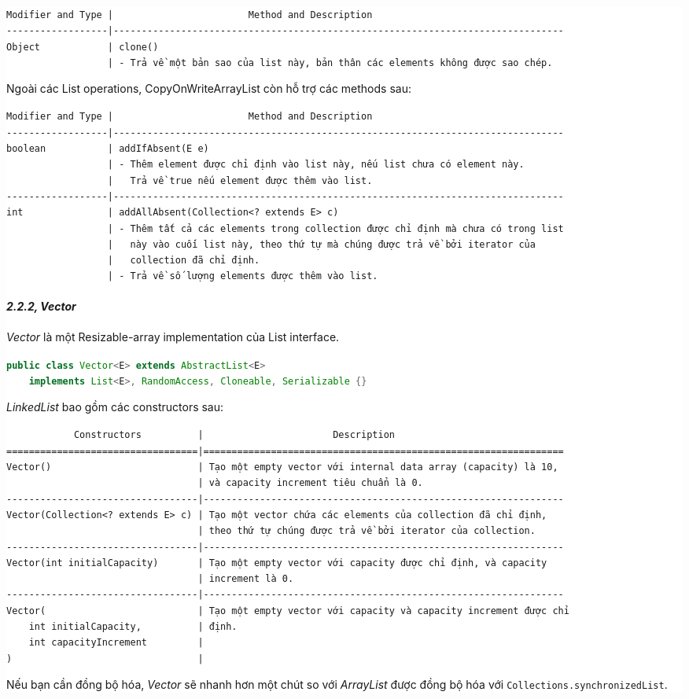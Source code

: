```
Modifier and Type |                        Method and Description
------------------|--------------------------------------------------------------------------------
Object            | clone()
                  | - Trả về một bản sao của list này, bản thân các elements không được sao chép.
```

Ngoài các List operations, CopyOnWriteArrayList còn hỗ trợ các methods sau:

```
Modifier and Type |                        Method and Description
------------------|--------------------------------------------------------------------------------
boolean	          | addIfAbsent(E e)
                  | - Thêm element được chỉ định vào list này, nếu list chưa có element này.
                  |   Trả về true nếu element được thêm vào list.
------------------|--------------------------------------------------------------------------------
int	              | addAllAbsent(Collection<? extends E> c)
                  | - Thêm tất cả các elements trong collection được chỉ định mà chưa có trong list
                  |   này vào cuối list này, theo thứ tự mà chúng được trả về bởi iterator của
                  |   collection đã chỉ định.
                  | - Trả về số lượng elements được thêm vào list.
```


#### *2.2.2, Vector*

*Vector* là một Resizable-array implementation của List interface. 

```java
public class Vector<E> extends AbstractList<E>
    implements List<E>, RandomAccess, Cloneable, Serializable {}
```

*LinkedList* bao gồm các constructors sau:

```
            Constructors          |                       Description
==================================|================================================================
Vector()                          | Tạo một empty vector với internal data array (capacity) là 10,
                                  | và capacity increment tiêu chuẩn là 0.
----------------------------------|----------------------------------------------------------------
Vector(Collection<? extends E> c) | Tạo một vector chứa các elements của collection đã chỉ định,
                                  | theo thứ tự chúng được trả về bởi iterator của collection.
----------------------------------|----------------------------------------------------------------
Vector(int initialCapacity)       | Tạo một empty vector với capacity được chỉ định, và capacity 
                                  | increment là 0.
----------------------------------|----------------------------------------------------------------
Vector(                           | Tạo một empty vector với capacity và capacity increment được chỉ
    int initialCapacity,          | định.
    int capacityIncrement         |
)                                 |
```

Nếu bạn cần đồng bộ hóa, *Vector* sẽ nhanh hơn một chút so với *ArrayList* được đồng bộ hóa với `Collections.synchronizedList`.
